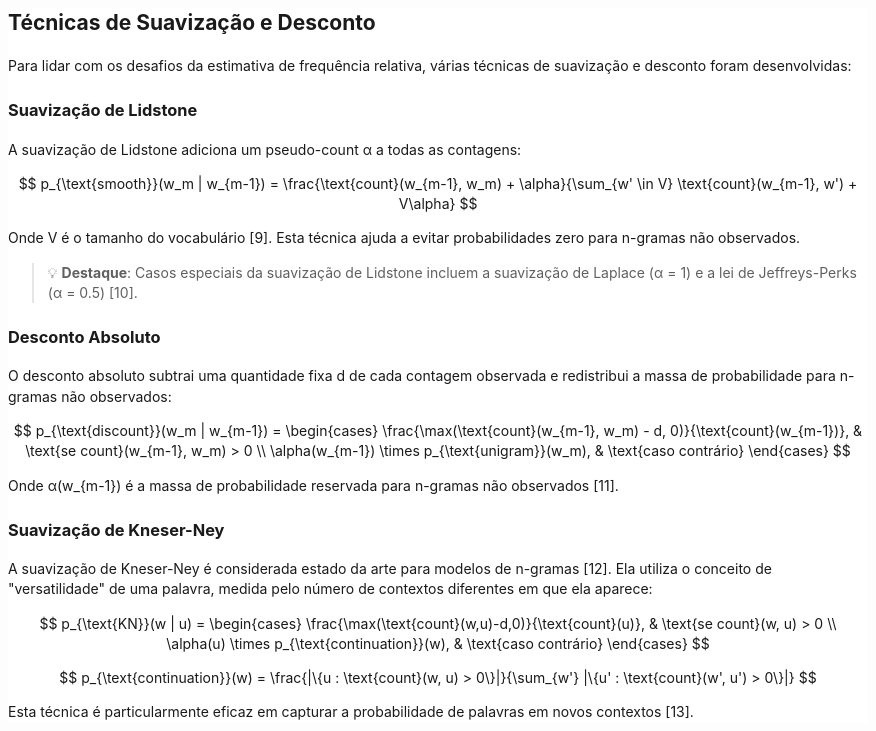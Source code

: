 ## Técnicas de Suavização e Desconto

Para lidar com os desafios da estimativa de frequência relativa, várias técnicas de suavização e desconto foram desenvolvidas:

### Suavização de Lidstone

A suavização de Lidstone adiciona um pseudo-count α a todas as contagens:

$$
p_{\text{smooth}}(w_m | w_{m-1}) = \frac{\text{count}(w_{m-1}, w_m) + \alpha}{\sum_{w' \in V} \text{count}(w_{m-1}, w') + V\alpha}
$$

Onde V é o tamanho do vocabulário [9]. Esta técnica ajuda a evitar probabilidades zero para n-gramas não observados.

> 💡 **Destaque**: Casos especiais da suavização de Lidstone incluem a suavização de Laplace (α = 1) e a lei de Jeffreys-Perks (α = 0.5) [10].

### Desconto Absoluto

O desconto absoluto subtrai uma quantidade fixa d de cada contagem observada e redistribui a massa de probabilidade para n-gramas não observados:

$$
p_{\text{discount}}(w_m | w_{m-1}) = \begin{cases}
\frac{\max(\text{count}(w_{m-1}, w_m) - d, 0)}{\text{count}(w_{m-1})}, & \text{se count}(w_{m-1}, w_m) > 0 \\
\alpha(w_{m-1}) \times p_{\text{unigram}}(w_m), & \text{caso contrário}
\end{cases}
$$

Onde α(w_{m-1}) é a massa de probabilidade reservada para n-gramas não observados [11].

### Suavização de Kneser-Ney

A suavização de Kneser-Ney é considerada estado da arte para modelos de n-gramas [12]. Ela utiliza o conceito de "versatilidade" de uma palavra, medida pelo número de contextos diferentes em que ela aparece:

$$
p_{\text{KN}}(w | u) = \begin{cases}
\frac{\max(\text{count}(w,u)-d,0)}{\text{count}(u)}, & \text{se count}(w, u) > 0 \\
\alpha(u) \times p_{\text{continuation}}(w), & \text{caso contrário}
\end{cases}
$$

$$
p_{\text{continuation}}(w) = \frac{|\{u : \text{count}(w, u) > 0\}|}{\sum_{w'} |\{u' : \text{count}(w', u') > 0\}|}
$$

Esta técnica é particularmente eficaz em capturar a probabilidade de palavras em novos contextos [13].
